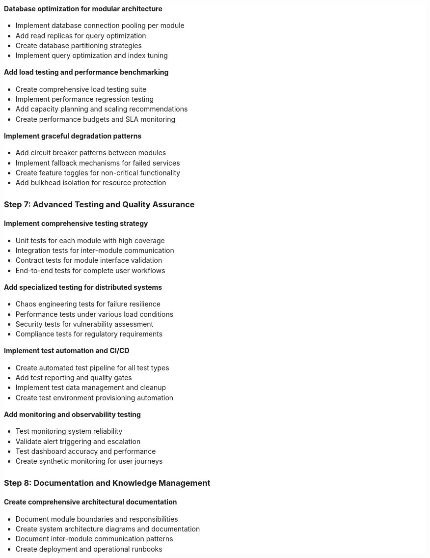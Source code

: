 **Database optimization for modular architecture**

- Implement database connection pooling per module
- Add read replicas for query optimization
- Create database partitioning strategies
- Implement query optimization and index tuning

**Add load testing and performance benchmarking**

- Create comprehensive load testing suite
- Implement performance regression testing
- Add capacity planning and scaling recommendations
- Create performance budgets and SLA monitoring

**Implement graceful degradation patterns**

- Add circuit breaker patterns between modules
- Implement fallback mechanisms for failed services
- Create feature toggles for non-critical functionality
- Add bulkhead isolation for resource protection


### Step 7: Advanced Testing and Quality Assurance

**Implement comprehensive testing strategy**

- Unit tests for each module with high coverage
- Integration tests for inter-module communication
- Contract tests for module interface validation
- End-to-end tests for complete user workflows

**Add specialized testing for distributed systems**

- Chaos engineering tests for failure resilience
- Performance tests under various load conditions
- Security tests for vulnerability assessment
- Compliance tests for regulatory requirements

**Implement test automation and CI/CD**

- Create automated test pipeline for all test types
- Add test reporting and quality gates
- Implement test data management and cleanup
- Create test environment provisioning automation

**Add monitoring and observability testing**

- Test monitoring system reliability
- Validate alert triggering and escalation
- Test dashboard accuracy and performance
- Create synthetic monitoring for user journeys


### Step 8: Documentation and Knowledge Management

**Create comprehensive architectural documentation**

- Document module boundaries and responsibilities
- Create system architecture diagrams and documentation
- Document inter-module communication patterns
- Create deployment and operational runbooks

